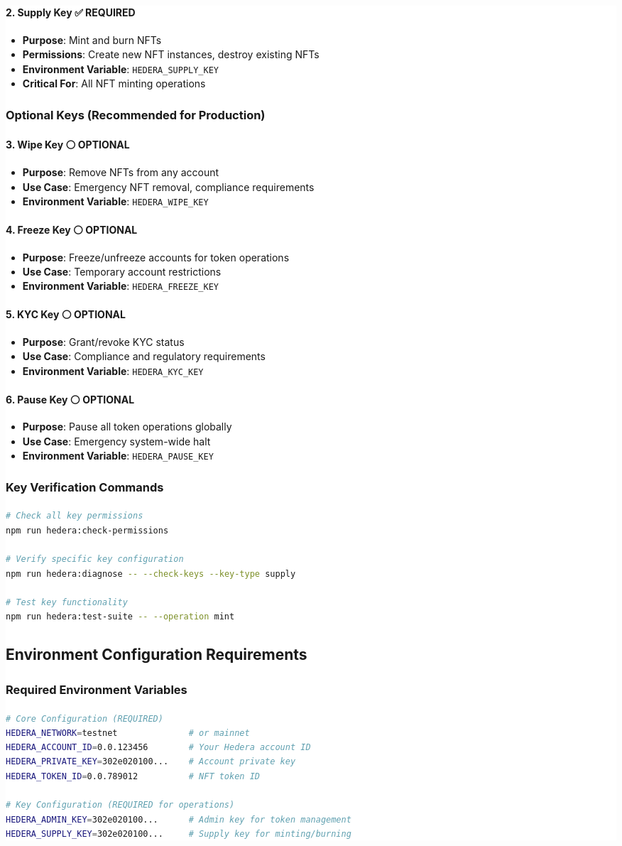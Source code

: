 #### 2. Supply Key ✅ **REQUIRED**
- **Purpose**: Mint and burn NFTs
- **Permissions**: Create new NFT instances, destroy existing NFTs
- **Environment Variable**: `HEDERA_SUPPLY_KEY`
- **Critical For**: All NFT minting operations

### Optional Keys (Recommended for Production)

#### 3. Wipe Key ⚪ **OPTIONAL**
- **Purpose**: Remove NFTs from any account
- **Use Case**: Emergency NFT removal, compliance requirements
- **Environment Variable**: `HEDERA_WIPE_KEY`

#### 4. Freeze Key ⚪ **OPTIONAL**
- **Purpose**: Freeze/unfreeze accounts for token operations
- **Use Case**: Temporary account restrictions
- **Environment Variable**: `HEDERA_FREEZE_KEY`

#### 5. KYC Key ⚪ **OPTIONAL**
- **Purpose**: Grant/revoke KYC status
- **Use Case**: Compliance and regulatory requirements
- **Environment Variable**: `HEDERA_KYC_KEY`

#### 6. Pause Key ⚪ **OPTIONAL**
- **Purpose**: Pause all token operations globally
- **Use Case**: Emergency system-wide halt
- **Environment Variable**: `HEDERA_PAUSE_KEY`

### Key Verification Commands
```bash
# Check all key permissions
npm run hedera:check-permissions

# Verify specific key configuration
npm run hedera:diagnose -- --check-keys --key-type supply

# Test key functionality
npm run hedera:test-suite -- --operation mint
```

## Environment Configuration Requirements

### Required Environment Variables

```bash
# Core Configuration (REQUIRED)
HEDERA_NETWORK=testnet              # or mainnet
HEDERA_ACCOUNT_ID=0.0.123456        # Your Hedera account ID
HEDERA_PRIVATE_KEY=302e020100...    # Account private key
HEDERA_TOKEN_ID=0.0.789012          # NFT token ID

# Key Configuration (REQUIRED for operations)
HEDERA_ADMIN_KEY=302e020100...      # Admin key for token management
HEDERA_SUPPLY_KEY=302e020100...     # Supply key for minting/burning
```
